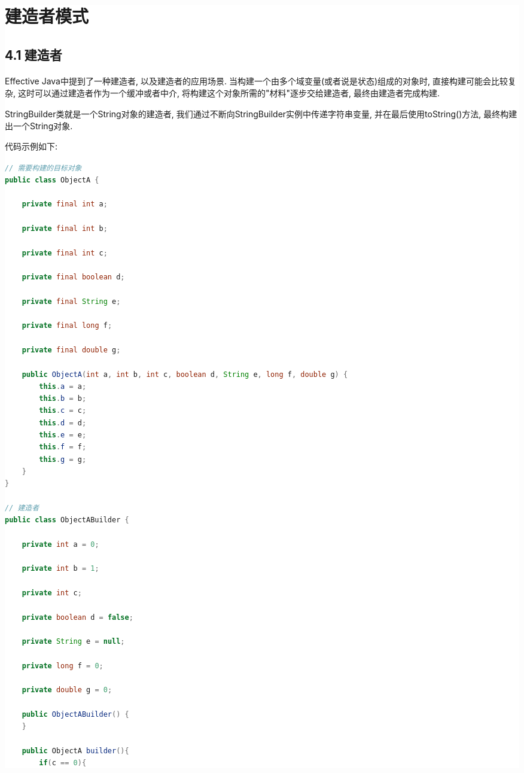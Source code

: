 # 建造者模式

## 4.1 建造者

Effective Java中提到了一种建造者, 以及建造者的应用场景. 当构建一个由多个域变量(或者说是状态)组成的对象时, 直接构建可能会比较复杂, 这时可以通过建造者作为一个缓冲或者中介, 将构建这个对象所需的"材料"逐步交给建造者, 最终由建造者完成构建.

StringBuilder类就是一个String对象的建造者, 我们通过不断向StringBuilder实例中传递字符串变量, 并在最后使用toString()方法, 最终构建出一个String对象.


代码示例如下:

```java
// 需要构建的目标对象
public class ObjectA {

    private final int a;

    private final int b;

    private final int c;

    private final boolean d;

    private final String e;

    private final long f;

    private final double g;

    public ObjectA(int a, int b, int c, boolean d, String e, long f, double g) {
        this.a = a;
        this.b = b;
        this.c = c;
        this.d = d;
        this.e = e;
        this.f = f;
        this.g = g;
    }
}

// 建造者
public class ObjectABuilder {

    private int a = 0;

    private int b = 1;

    private int c;

    private boolean d = false;

    private String e = null;

    private long f = 0;

    private double g = 0;

    public ObjectABuilder() {
    }

    public ObjectA builder(){
        if(c == 0){
```
